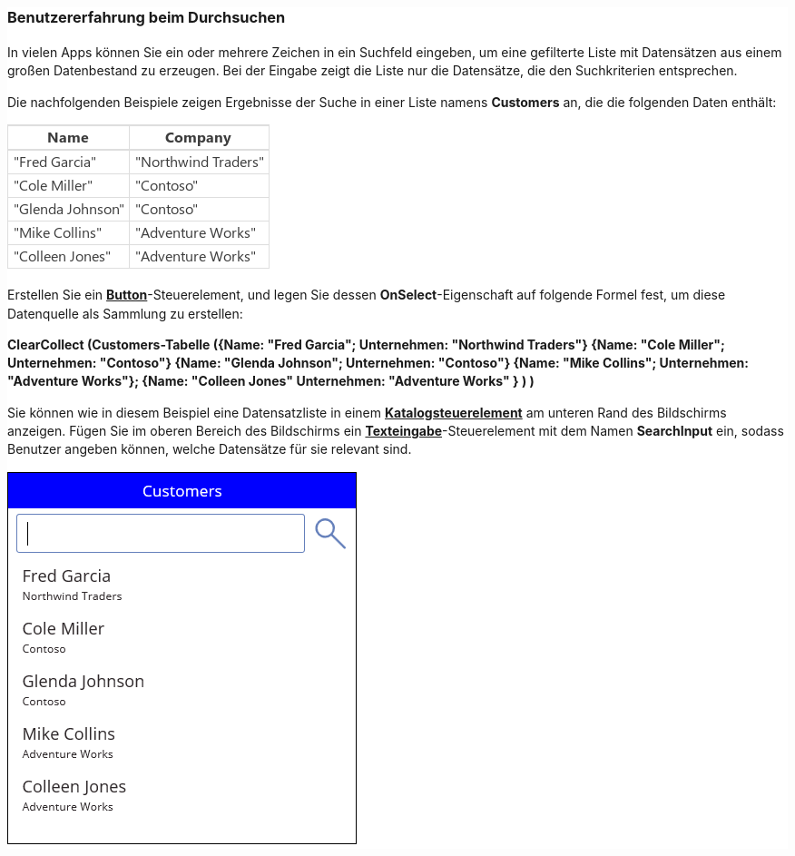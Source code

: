 ### <a name="search-user-experience"></a>Benutzererfahrung beim Durchsuchen
In vielen Apps können Sie ein oder mehrere Zeichen in ein Suchfeld eingeben, um eine gefilterte Liste mit Datensätzen aus einem großen Datenbestand zu erzeugen. Bei der Eingabe zeigt die Liste nur die Datensätze, die den Suchkriterien entsprechen.

Die nachfolgenden Beispiele zeigen Ergebnisse der Suche in einer Liste namens **Customers** an, die die folgenden Daten enthält:

![](media/function-filter-lookup/customers.png)

Erstellen Sie ein **[Button](../controls/control-button.md)**-Steuerelement, und legen Sie dessen **OnSelect**-Eigenschaft auf folgende Formel fest, um diese Datenquelle als Sammlung zu erstellen:

**ClearCollect (Customers-Tabelle ({Name: "Fred Garcia"; Unternehmen: "Northwind Traders"} {Name: "Cole Miller"; Unternehmen: "Contoso"} {Name: "Glenda Johnson"; Unternehmen: "Contoso"} {Name: "Mike Collins"; Unternehmen: "Adventure Works"}; {Name: "Colleen Jones" Unternehmen: "Adventure Works" } ) )**

Sie können wie in diesem Beispiel eine Datensatzliste in einem [**Katalogsteuerelement**](../controls/control-gallery.md) am unteren Rand des Bildschirms anzeigen. Fügen Sie im oberen Bereich des Bildschirms ein [**Texteingabe**](../controls/control-text-input.md)-Steuerelement mit dem Namen **SearchInput** ein, sodass Benutzer angeben können, welche Datensätze für sie relevant sind.

![](media/function-filter-lookup/customers-ux-unfiltered.png)
